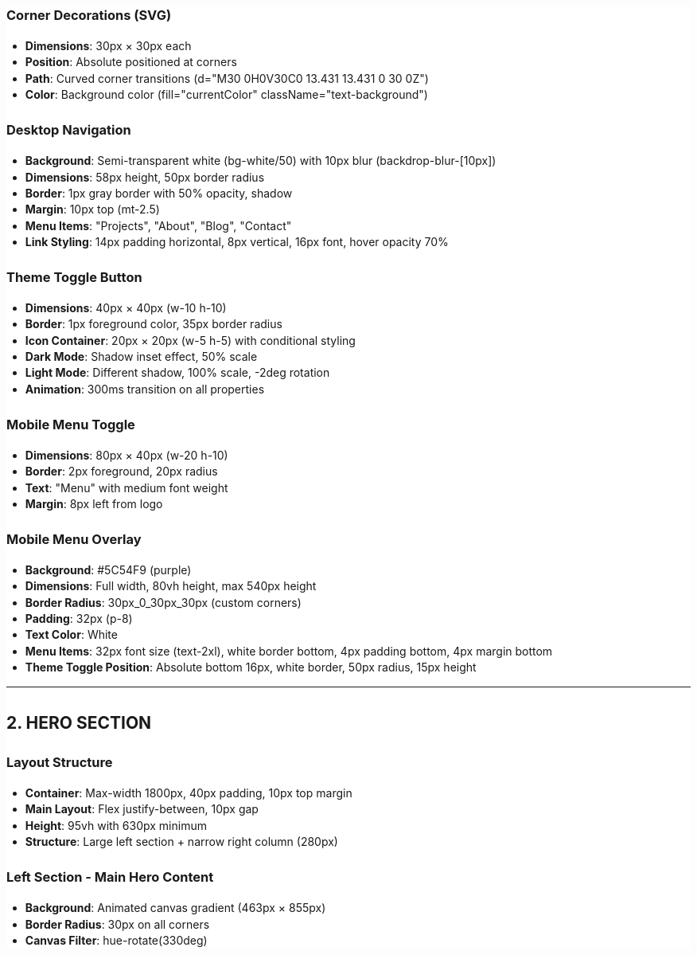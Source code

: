 ### Corner Decorations (SVG)
- **Dimensions**: 30px × 30px each
- **Position**: Absolute positioned at corners
- **Path**: Curved corner transitions (d="M30 0H0V30C0 13.431 13.431 0 30 0Z")
- **Color**: Background color (fill="currentColor" className="text-background")

### Desktop Navigation
- **Background**: Semi-transparent white (bg-white/50) with 10px blur (backdrop-blur-[10px])
- **Dimensions**: 58px height, 50px border radius
- **Border**: 1px gray border with 50% opacity, shadow
- **Margin**: 10px top (mt-2.5)
- **Menu Items**: "Projects", "About", "Blog", "Contact"
- **Link Styling**: 14px padding horizontal, 8px vertical, 16px font, hover opacity 70%

### Theme Toggle Button
- **Dimensions**: 40px × 40px (w-10 h-10)
- **Border**: 1px foreground color, 35px border radius
- **Icon Container**: 20px × 20px (w-5 h-5) with conditional styling
- **Dark Mode**: Shadow inset effect, 50% scale
- **Light Mode**: Different shadow, 100% scale, -2deg rotation
- **Animation**: 300ms transition on all properties

### Mobile Menu Toggle
- **Dimensions**: 80px × 40px (w-20 h-10)
- **Border**: 2px foreground, 20px radius
- **Text**: "Menu" with medium font weight
- **Margin**: 8px left from logo

### Mobile Menu Overlay
- **Background**: #5C54F9 (purple)
- **Dimensions**: Full width, 80vh height, max 540px height
- **Border Radius**: 30px_0_30px_30px (custom corners)
- **Padding**: 32px (p-8)
- **Text Color**: White
- **Menu Items**: 32px font size (text-2xl), white border bottom, 4px padding bottom, 4px margin bottom
- **Theme Toggle Position**: Absolute bottom 16px, white border, 50px radius, 15px height

---

## 2. HERO SECTION

### Layout Structure
- **Container**: Max-width 1800px, 40px padding, 10px top margin
- **Main Layout**: Flex justify-between, 10px gap
- **Height**: 95vh with 630px minimum
- **Structure**: Large left section + narrow right column (280px)

### Left Section - Main Hero Content
- **Background**: Animated canvas gradient (463px × 855px)
- **Border Radius**: 30px on all corners
- **Canvas Filter**: hue-rotate(330deg)

